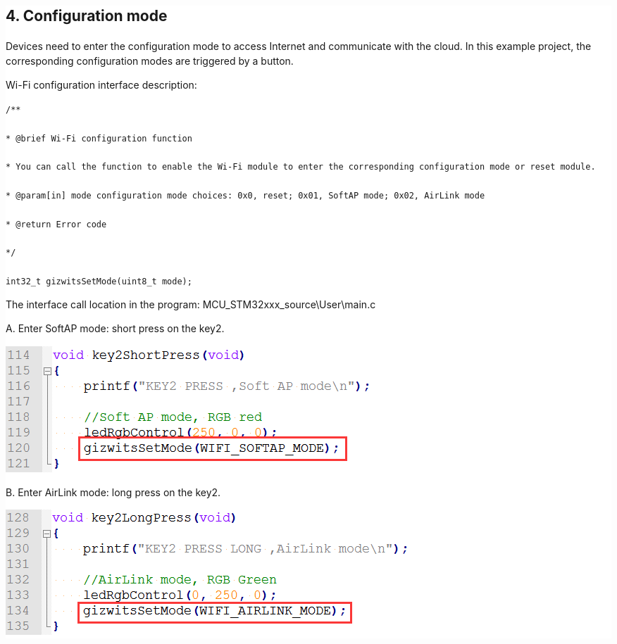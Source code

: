  
## 4. Configuration mode

Devices need to enter the configuration mode to access Internet and communicate with the cloud. In this example project, the corresponding configuration modes are triggered by a button.

Wi-Fi configuration interface description:

```
/**

* @brief Wi-Fi configuration function

* You can call the function to enable the Wi-Fi module to enter the corresponding configuration mode or reset module.

* @param[in] mode configuration mode choices: 0x0, reset; 0x01, SoftAP mode; 0x02, AirLink mode

* @return Error code

*/

int32_t gizwitsSetMode(uint8_t mode);
```

The interface call location in the program: MCU_STM32xxx_source\User\main.c

A. Enter SoftAP mode: short press on the key2.

![Gokit3 MCU Program](../../../../assets/en-us/DeviceDev/Gokit3-MCU/source/35.png)

B. Enter AirLink mode: long press on the key2.

![Gokit3 MCU Program](../../../../assets/en-us/DeviceDev/Gokit3-MCU/source/36.png)
 
